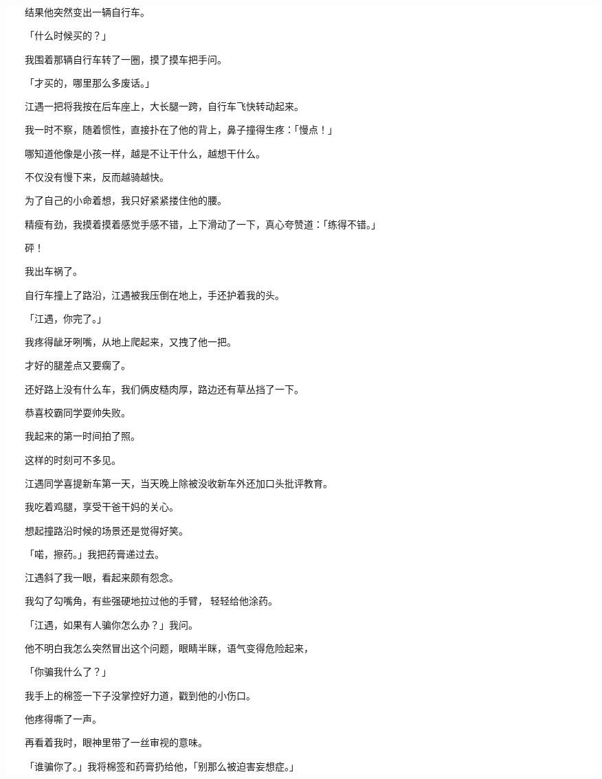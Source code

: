 &emsp;&emsp;结果他突然变出一辆自行车。  
  
&emsp;&emsp;「什么时候买的？」  
  
&emsp;&emsp;我围着那辆自行车转了一圈，摸了摸车把手问。  
  
&emsp;&emsp;「才买的，哪里那么多废话。」  
  
&emsp;&emsp;江遇一把将我按在后车座上，大长腿一跨，自行车飞快转动起来。  
  
&emsp;&emsp;我一时不察，随着惯性，直接扑在了他的背上，鼻子撞得生疼：「慢点！」  
  
&emsp;&emsp;哪知道他像是小孩一样，越是不让干什么，越想干什么。  
  
&emsp;&emsp;不仅没有慢下来，反而越骑越快。  
  
&emsp;&emsp;为了自己的小命着想，我只好紧紧搂住他的腰。  
  
&emsp;&emsp;精瘦有劲，我摸着摸着感觉手感不错，上下滑动了一下，真心夸赞道：「练得不错。」  
  
&emsp;&emsp;砰！  
  
&emsp;&emsp;我出车祸了。  
  
&emsp;&emsp;自行车撞上了路沿，江遇被我压倒在地上，手还护着我的头。  
  
&emsp;&emsp;「江遇，你完了。」  
  
&emsp;&emsp;我疼得龇牙咧嘴，从地上爬起来，又拽了他一把。  
  
&emsp;&emsp;才好的腿差点又要瘸了。  
  
&emsp;&emsp;还好路上没有什么车，我们俩皮糙肉厚，路边还有草丛挡了一下。  
  
&emsp;&emsp;恭喜校霸同学耍帅失败。  
  
&emsp;&emsp;我起来的第一时间拍了照。  
  
&emsp;&emsp;这样的时刻可不多见。  
  
&emsp;&emsp;江遇同学喜提新车第一天，当天晚上除被没收新车外还加口头批评教育。  
  
&emsp;&emsp;我吃着鸡腿，享受干爸干妈的关心。  
  
&emsp;&emsp;想起撞路沿时候的场景还是觉得好笑。  
  
&emsp;&emsp;「喏，擦药。」我把药膏递过去。  
  
&emsp;&emsp;江遇斜了我一眼，看起来颇有怨念。  
  
&emsp;&emsp;我勾了勾嘴角，有些强硬地拉过他的手臂， 轻轻给他涂药。  
  
&emsp;&emsp;「江遇，如果有人骗你怎么办？」我问。  
  
&emsp;&emsp;他不明白我怎么突然冒出这个问题，眼睛半眯，语气变得危险起来，  
  
&emsp;&emsp;「你骗我什么了？」  
  
&emsp;&emsp;我手上的棉签一下子没掌控好力道，戳到他的小伤口。  
  
&emsp;&emsp;他疼得嘶了一声。  
  
&emsp;&emsp;再看着我时，眼神里带了一丝审视的意味。  
  
&emsp;&emsp;「谁骗你了。」我将棉签和药膏扔给他，「别那么被迫害妄想症。」  
  